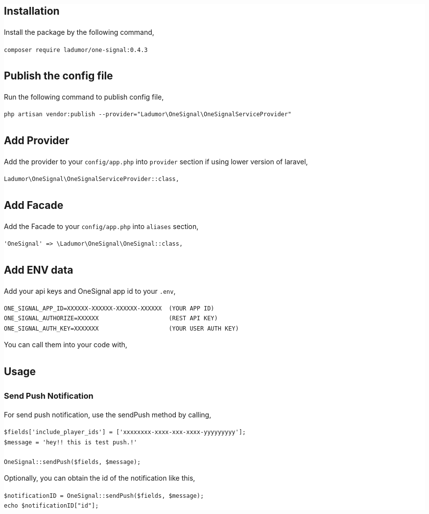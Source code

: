 
## Installation

Install the package by the following command,

    composer require ladumor/one-signal:0.4.3


## Publish the config file

Run the following command to publish config file,

    php artisan vendor:publish --provider="Ladumor\OneSignal\OneSignalServiceProvider"


## Add Provider

Add the provider to your `config/app.php` into `provider` section if using lower version of laravel,

    Ladumor\OneSignal\OneSignalServiceProvider::class,


## Add Facade

Add the Facade to your `config/app.php` into `aliases` section,

    'OneSignal' => \Ladumor\OneSignal\OneSignal::class,
    

## Add ENV data

Add your api keys and OneSignal app id to your `.env`,

    ONE_SIGNAL_APP_ID=XXXXXX-XXXXXX-XXXXXX-XXXXXX  (YOUR APP ID)
    ONE_SIGNAL_AUTHORIZE=XXXXXX                    (REST API KEY)
    ONE_SIGNAL_AUTH_KEY=XXXXXXX                    (YOUR USER AUTH KEY)

You can call them into your code with,

    

## Usage

### Send Push Notification

For send push notification, use the sendPush method by calling,
    
    $fields['include_player_ids'] = ['xxxxxxxx-xxxx-xxx-xxxx-yyyyyyyyy'];
    $message = 'hey!! this is test push.!'   
    
    OneSignal::sendPush($fields, $message);

Optionally, you can obtain the id of the notification like this,
    
    $notificationID = OneSignal::sendPush($fields, $message);
    echo $notificationID["id"];
    